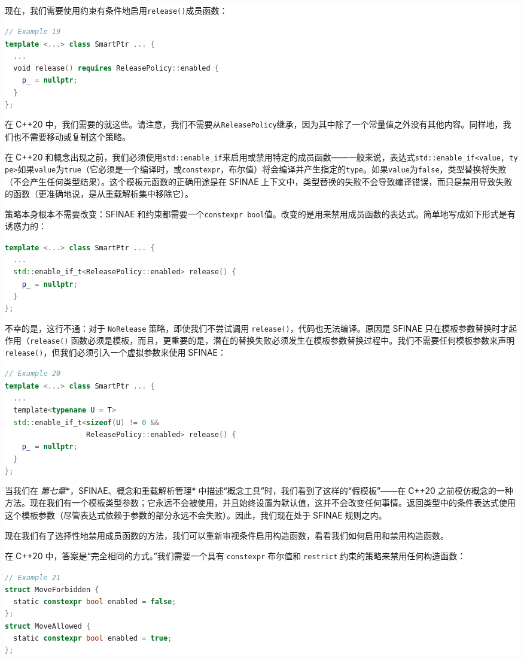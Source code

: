 现在，我们需要使用约束有条件地启用`release()`成员函数：

```cpp
// Example 19
template <...> class SmartPtr ... {
  ...
  void release() requires ReleasePolicy::enabled {
    p_ = nullptr;
  }
};
```

在 C++20 中，我们需要的就这些。请注意，我们不需要从`ReleasePolicy`继承，因为其中除了一个常量值之外没有其他内容。同样地，我们也不需要移动或复制这个策略。

在 C++20 和概念出现之前，我们必须使用`std::enable_if`来启用或禁用特定的成员函数——一般来说，表达式`std::enable_if<value, type>`如果`value`为`true`（它必须是一个编译时，或`constexpr`，布尔值）将会编译并产生指定的`type`。如果`value`为`false`，类型替换将失败（不会产生任何类型结果）。这个模板元函数的正确用途是在 SFINAE 上下文中，类型替换的失败不会导致编译错误，而只是禁用导致失败的函数（更准确地说，是从重载解析集中移除它）。

策略本身根本不需要改变：SFINAE 和约束都需要一个`constexpr bool`值。改变的是用来禁用成员函数的表达式。简单地写成如下形式是有诱惑力的：

```cpp
template <...> class SmartPtr ... {
  ...
  std::enable_if_t<ReleasePolicy::enabled> release() {
    p_ = nullptr;
  }
};
```

不幸的是，这行不通：对于 `NoRelease` 策略，即使我们不尝试调用 `release()`，代码也无法编译。原因是 SFINAE 只在模板参数替换时才起作用（`release()` 函数必须是模板，而且，更重要的是，潜在的替换失败必须发生在模板参数替换过程中。我们不需要任何模板参数来声明 `release()`，但我们必须引入一个虚拟参数来使用 SFINAE：

```cpp
// Example 20
template <...> class SmartPtr ... {
  ...
  template<typename U = T>
  std::enable_if_t<sizeof(U) != 0 &&
                   ReleasePolicy::enabled> release() {
    p_ = nullptr;
  }
};
```

当我们在 *第七章**，SFINAE、概念和重载解析管理* 中描述“概念工具”时，我们看到了这样的“假模板”——在 C++20 之前模仿概念的一种方法。现在我们有一个模板类型参数；它永远不会被使用，并且始终设置为默认值，这并不会改变任何事情。返回类型中的条件表达式使用这个模板参数（尽管表达式依赖于参数的部分永远不会失败）。因此，我们现在处于 SFINAE 规则之内。

现在我们有了选择性地禁用成员函数的方法，我们可以重新审视条件启用构造函数，看看我们如何启用和禁用构造函数。

在 C++20 中，答案是“完全相同的方式。”我们需要一个具有 `constexpr` 布尔值和 `restrict` 约束的策略来禁用任何构造函数：

```cpp
// Example 21
struct MoveForbidden {
  static constexpr bool enabled = false;
};
struct MoveAllowed {
  static constexpr bool enabled = true;
};
```
